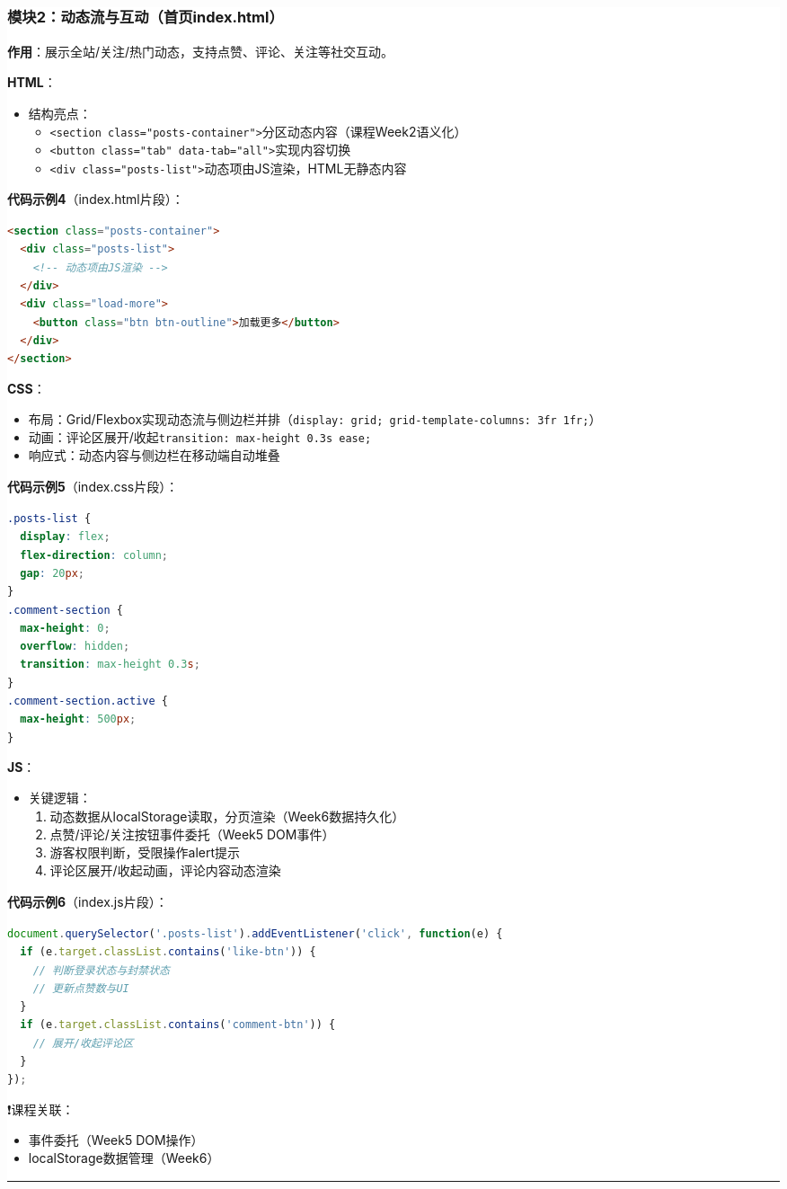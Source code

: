 ### 模块2：动态流与互动（首页index.html）

**作用**：展示全站/关注/热门动态，支持点赞、评论、关注等社交互动。

**HTML**：  
- 结构亮点：  
  - `<section class="posts-container">`分区动态内容（课程Week2语义化）
  - `<button class="tab" data-tab="all">`实现内容切换
  - `<div class="posts-list">`动态项由JS渲染，HTML无静态内容

**代码示例4**（index.html片段）：
```html
<section class="posts-container">
  <div class="posts-list">
    <!-- 动态项由JS渲染 -->
  </div>
  <div class="load-more">
    <button class="btn btn-outline">加载更多</button>
  </div>
</section>
```

**CSS**：  
- 布局：Grid/Flexbox实现动态流与侧边栏并排（`display: grid; grid-template-columns: 3fr 1fr;`）
- 动画：评论区展开/收起`transition: max-height 0.3s ease;`
- 响应式：动态内容与侧边栏在移动端自动堆叠

**代码示例5**（index.css片段）：
```css
.posts-list {
  display: flex;
  flex-direction: column;
  gap: 20px;
}
.comment-section {
  max-height: 0;
  overflow: hidden;
  transition: max-height 0.3s;
}
.comment-section.active {
  max-height: 500px;
}
```

**JS**：  
- 关键逻辑：  
  1. 动态数据从localStorage读取，分页渲染（Week6数据持久化）  
  2. 点赞/评论/关注按钮事件委托（Week5 DOM事件）  
  3. 游客权限判断，受限操作alert提示  
  4. 评论区展开/收起动画，评论内容动态渲染

**代码示例6**（index.js片段）：
```js
document.querySelector('.posts-list').addEventListener('click', function(e) {
  if (e.target.classList.contains('like-btn')) {
    // 判断登录状态与封禁状态
    // 更新点赞数与UI
  }
  if (e.target.classList.contains('comment-btn')) {
    // 展开/收起评论区
  }
});
```
❗课程关联：  
- 事件委托（Week5 DOM操作）  
- localStorage数据管理（Week6）

---